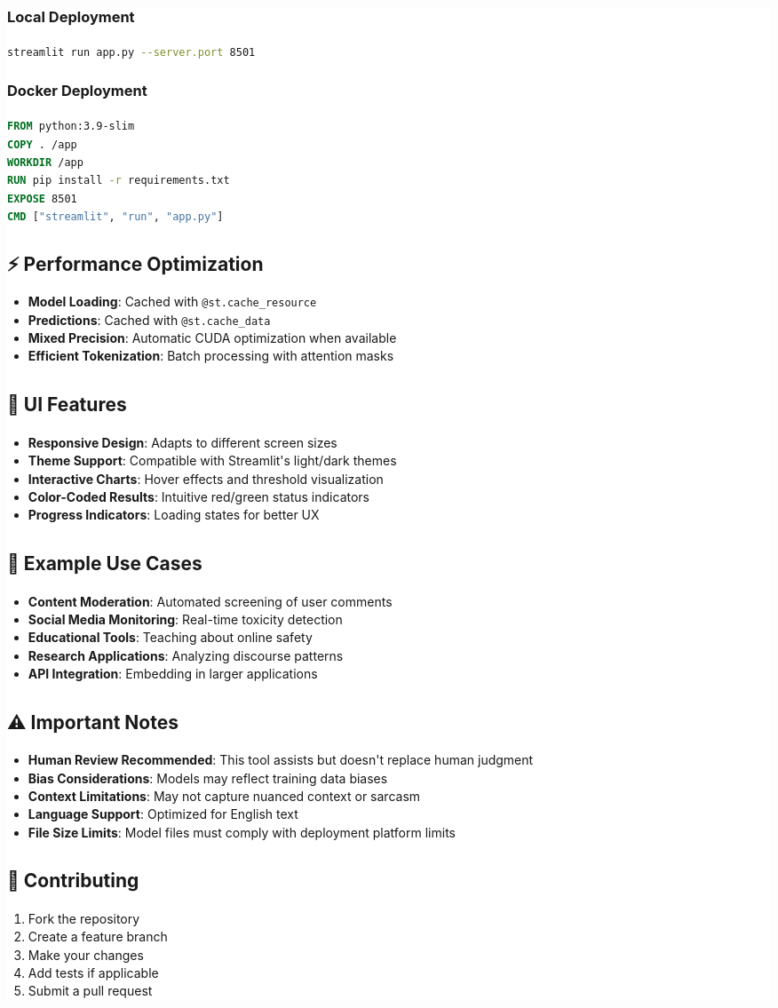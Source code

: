 ### Local Deployment
```bash
streamlit run app.py --server.port 8501
```

### Docker Deployment
```dockerfile
FROM python:3.9-slim
COPY . /app
WORKDIR /app
RUN pip install -r requirements.txt
EXPOSE 8501
CMD ["streamlit", "run", "app.py"]
```

## ⚡ Performance Optimization

- **Model Loading**: Cached with `@st.cache_resource`
- **Predictions**: Cached with `@st.cache_data`
- **Mixed Precision**: Automatic CUDA optimization when available
- **Efficient Tokenization**: Batch processing with attention masks

## 🎨 UI Features

- **Responsive Design**: Adapts to different screen sizes
- **Theme Support**: Compatible with Streamlit's light/dark themes
- **Interactive Charts**: Hover effects and threshold visualization
- **Color-Coded Results**: Intuitive red/green status indicators
- **Progress Indicators**: Loading states for better UX

## 📝 Example Use Cases

- **Content Moderation**: Automated screening of user comments
- **Social Media Monitoring**: Real-time toxicity detection
- **Educational Tools**: Teaching about online safety
- **Research Applications**: Analyzing discourse patterns
- **API Integration**: Embedding in larger applications

## ⚠️ Important Notes

- **Human Review Recommended**: This tool assists but doesn't replace human judgment
- **Bias Considerations**: Models may reflect training data biases
- **Context Limitations**: May not capture nuanced context or sarcasm
- **Language Support**: Optimized for English text
- **File Size Limits**: Model files must comply with deployment platform limits

## 🤝 Contributing

1. Fork the repository
2. Create a feature branch
3. Make your changes
4. Add tests if applicable
5. Submit a pull request

